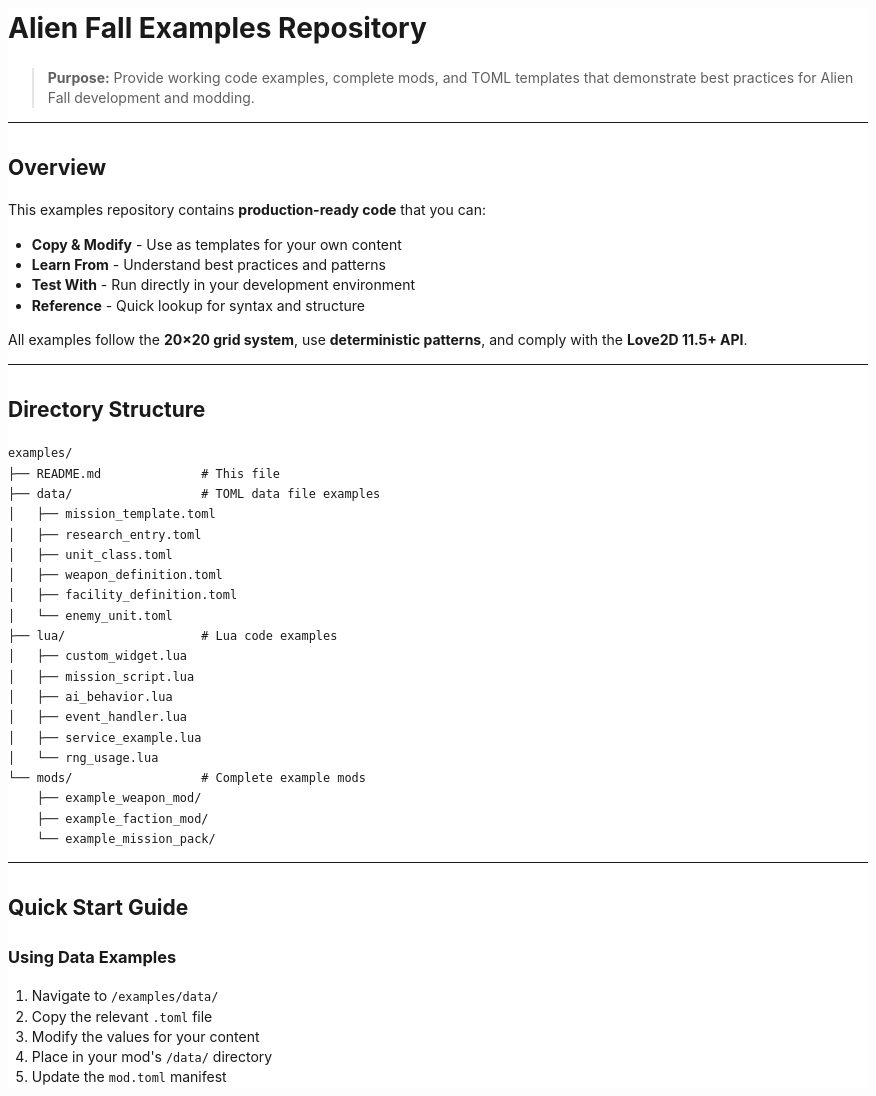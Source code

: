 # Alien Fall Examples Repository

> **Purpose:** Provide working code examples, complete mods, and TOML templates that demonstrate best practices for Alien Fall development and modding.

---

## Overview

This examples repository contains **production-ready code** that you can:
- **Copy & Modify** - Use as templates for your own content
- **Learn From** - Understand best practices and patterns
- **Test With** - Run directly in your development environment
- **Reference** - Quick lookup for syntax and structure

All examples follow the **20×20 grid system**, use **deterministic patterns**, and comply with the **Love2D 11.5+ API**.

---

## Directory Structure

```
examples/
├── README.md              # This file
├── data/                  # TOML data file examples
│   ├── mission_template.toml
│   ├── research_entry.toml
│   ├── unit_class.toml
│   ├── weapon_definition.toml
│   ├── facility_definition.toml
│   └── enemy_unit.toml
├── lua/                   # Lua code examples
│   ├── custom_widget.lua
│   ├── mission_script.lua
│   ├── ai_behavior.lua
│   ├── event_handler.lua
│   ├── service_example.lua
│   └── rng_usage.lua
└── mods/                  # Complete example mods
    ├── example_weapon_mod/
    ├── example_faction_mod/
    └── example_mission_pack/
```

---

## Quick Start Guide

### Using Data Examples
1. Navigate to `/examples/data/`
2. Copy the relevant `.toml` file
3. Modify the values for your content
4. Place in your mod's `/data/` directory
5. Update the `mod.toml` manifest
